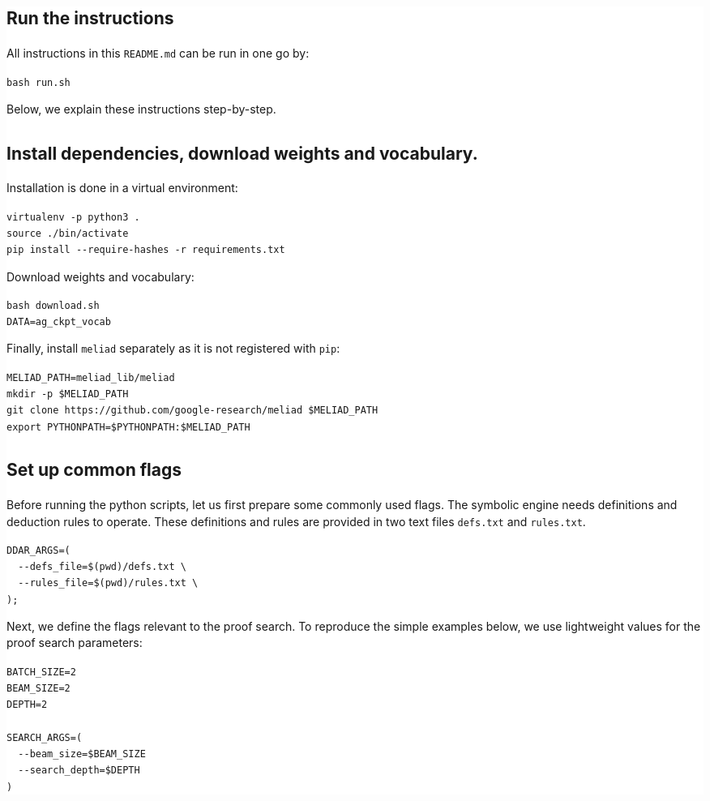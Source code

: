 ## Run the instructions

All instructions in this `README.md` can be run in one go by:

```
bash run.sh
```

Below, we explain these instructions step-by-step.

## Install dependencies, download weights and vocabulary.

Installation is done in a virtual environment:

```
virtualenv -p python3 .
source ./bin/activate
pip install --require-hashes -r requirements.txt
```

Download weights and vocabulary:

```
bash download.sh
DATA=ag_ckpt_vocab
```

Finally, install `meliad` separately as it is not
registered with `pip`:

```
MELIAD_PATH=meliad_lib/meliad
mkdir -p $MELIAD_PATH
git clone https://github.com/google-research/meliad $MELIAD_PATH
export PYTHONPATH=$PYTHONPATH:$MELIAD_PATH
```

## Set up common flags

Before running the python scripts,
let us first prepare some commonly used flags.
The symbolic engine needs definitions and deduction rules to operate.
These definitions and rules are provided in two text files
`defs.txt` and `rules.txt`.

```shell
DDAR_ARGS=(
  --defs_file=$(pwd)/defs.txt \
  --rules_file=$(pwd)/rules.txt \
);
```

Next, we define the flags relevant to the proof search.
To reproduce the simple examples below,
we use lightweight values for the proof search parameters:

```shell
BATCH_SIZE=2
BEAM_SIZE=2
DEPTH=2

SEARCH_ARGS=(
  --beam_size=$BEAM_SIZE
  --search_depth=$DEPTH
)
```
